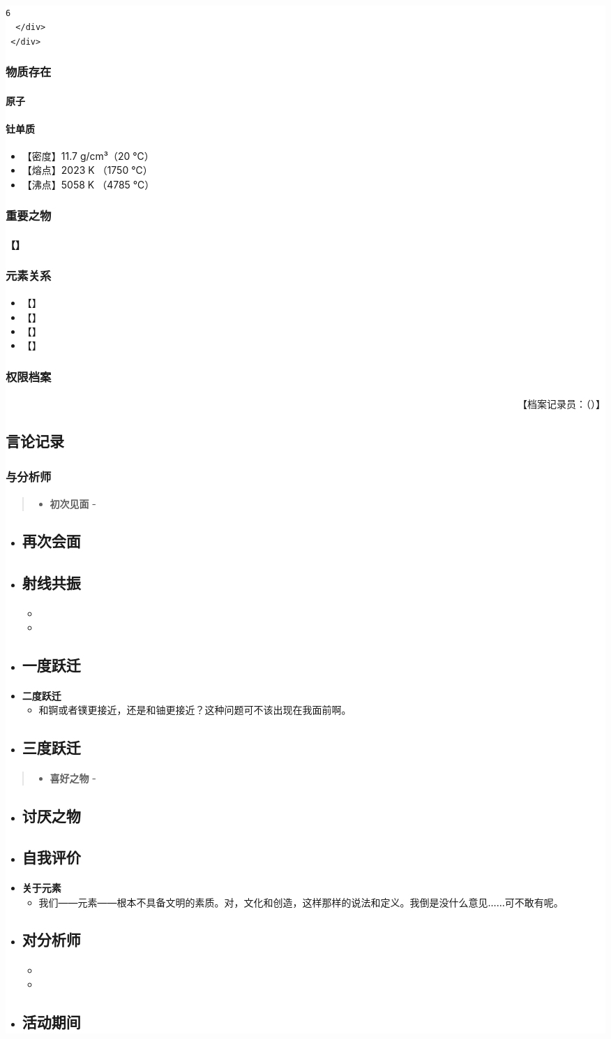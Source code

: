     6
      </div>
	 </div>     
</section>

### 物质存在

#### 原子

#### 钍单质

- 【密度】11.7 g/cm³（20 ℃）
- 【熔点】2023 K （1750 ℃）
- 【沸点】5058 K （4785 ℃）

### 重要之物

#### 【】

### 元素关系

- 【】
- 【】
- 【】
- 【】

### 权限档案


<p align="right">【档案记录员：（）】</p>

## 言论记录

### 与分析师

>* **初次见面**
	-
* **再次会面**
	-
* **射线共振**
	-
	-
	-
* **一度跃迁**
	-
* **二度跃迁**
	- 和锕或者镤更接近，还是和铀更接近？这种问题可不该出现在我面前啊。
* **三度跃迁**
	-


>* **喜好之物**
	-
* **讨厌之物**
	-
* **自我评价**
	-
* **关于元素**
	- 我们——元素——根本不具备文明的素质。对，文化和创造，这样那样的说法和定义。我倒是没什么意见……可不敢有呢。
* **对分析师**
	-
	-
	-
* **活动期间**
	-
